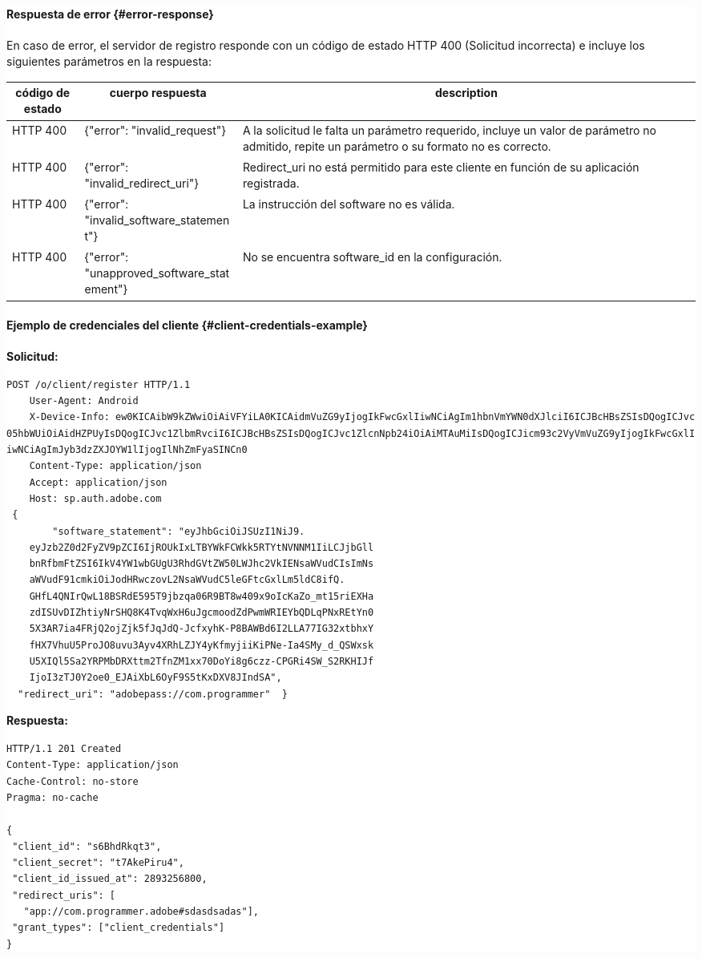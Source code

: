 
#### Respuesta de error {#error-response}

En caso de error, el servidor de registro responde con un código de estado HTTP 400 (Solicitud incorrecta) e incluye los siguientes parámetros en la respuesta:

| código de estado | cuerpo respuesta | description |
| --- | --- | --- |
| HTTP 400 | {&quot;error&quot;: &quot;invalid_request&quot;} | A la solicitud le falta un parámetro requerido, incluye un valor de parámetro no admitido, repite un parámetro o su formato no es correcto. |
| HTTP 400 | {&quot;error&quot;: &quot;invalid_redirect_uri&quot;} | Redirect_uri no está permitido para este cliente en función de su aplicación registrada. |
| HTTP 400 | {&quot;error&quot;: &quot;invalid_software_statement&quot;} | La instrucción del software no es válida. |
| HTTP 400 | {&quot;error&quot;: &quot;unapproved_software_statement&quot;} | No se encuentra software_id en la configuración. |

#### Ejemplo de credenciales del cliente {#client-credentials-example}

**Solicitud:**

```HTTPS
POST /o/client/register HTTP/1.1
    User-Agent: Android
    X-Device-Info: ew0KICAibW9kZWwiOiAiVFYiLA0KICAidmVuZG9yIjogIkFwcGxlIiwNCiAgIm1hbnVmYWN0dXJlciI6ICJBcHBsZSIsDQogICJvc05hbWUiOiAidHZPUyIsDQogICJvc1ZlbmRvciI6ICJBcHBsZSIsDQogICJvc1ZlcnNpb24iOiAiMTAuMiIsDQogICJicm93c2VyVmVuZG9yIjogIkFwcGxlIiwNCiAgImJyb3dzZXJOYW1lIjogIlNhZmFyaSINCn0
    Content-Type: application/json
    Accept: application/json
    Host: sp.auth.adobe.com
 {
        "software_statement": "eyJhbGciOiJSUzI1NiJ9.
    eyJzb2Z0d2FyZV9pZCI6IjROUkIxLTBYWkFCWkk5RTYtNVNNM1IiLCJjbGll
    bnRfbmFtZSI6IkV4YW1wbGUgU3RhdGVtZW50LWJhc2VkIENsaWVudCIsImNs
    aWVudF91cmkiOiJodHRwczovL2NsaWVudC5leGFtcGxlLm5ldC8ifQ.
    GHfL4QNIrQwL18BSRdE595T9jbzqa06R9BT8w409x9oIcKaZo_mt15riEXHa
    zdISUvDIZhtiyNrSHQ8K4TvqWxH6uJgcmoodZdPwmWRIEYbQDLqPNxREtYn0
    5X3AR7ia4FRjQ2ojZjk5fJqJdQ-JcfxyhK-P8BAWBd6I2LLA77IG32xtbhxY
    fHX7VhuU5ProJO8uvu3Ayv4XRhLZJY4yKfmyjiiKiPNe-Ia4SMy_d_QSWxsk
    U5XIQl5Sa2YRPMbDRXttm2TfnZM1xx70DoYi8g6czz-CPGRi4SW_S2RKHIJf
    IjoI3zTJ0Y2oe0_EJAiXbL6OyF9S5tKxDXV8JIndSA",
  "redirect_uri": "adobepass://com.programmer"  }
```

**Respuesta:**

```HTTPS
HTTP/1.1 201 Created
Content-Type: application/json
Cache-Control: no-store
Pragma: no-cache
    
{
 "client_id": "s6BhdRkqt3",
 "client_secret": "t7AkePiru4",
 "client_id_issued_at": 2893256800,
 "redirect_uris": [
   "app://com.programmer.adobe#sdasdsadas"],
 "grant_types": ["client_credentials"]
}
```
